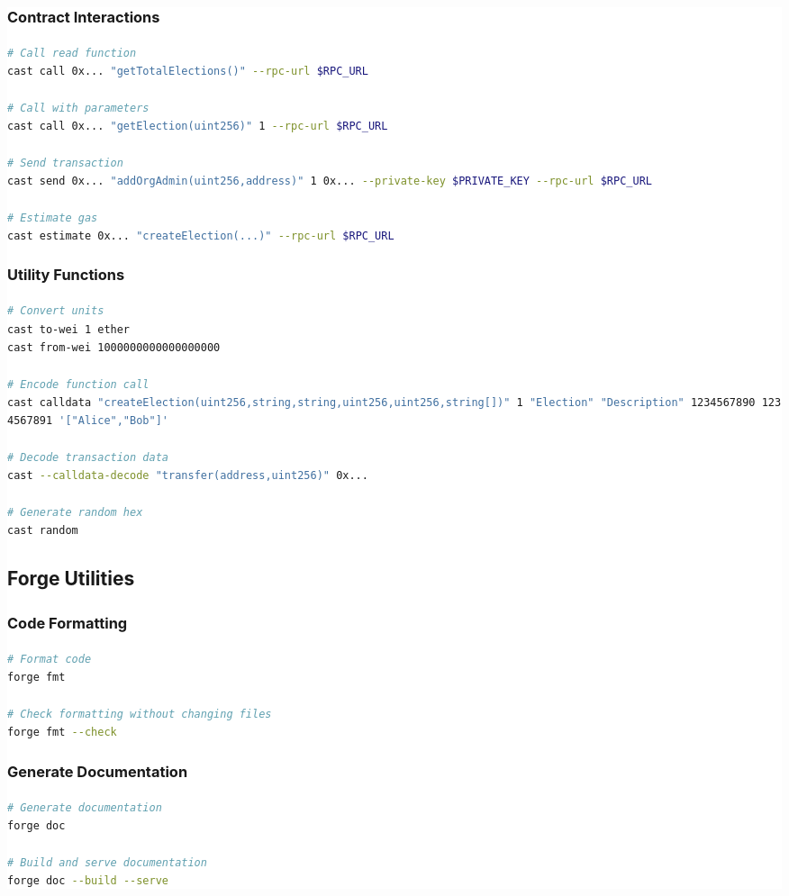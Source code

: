 ```bash
```

### Contract Interactions
```bash
# Call read function
cast call 0x... "getTotalElections()" --rpc-url $RPC_URL

# Call with parameters
cast call 0x... "getElection(uint256)" 1 --rpc-url $RPC_URL

# Send transaction
cast send 0x... "addOrgAdmin(uint256,address)" 1 0x... --private-key $PRIVATE_KEY --rpc-url $RPC_URL

# Estimate gas
cast estimate 0x... "createElection(...)" --rpc-url $RPC_URL
```

### Utility Functions
```bash
# Convert units
cast to-wei 1 ether
cast from-wei 1000000000000000000

# Encode function call
cast calldata "createElection(uint256,string,string,uint256,uint256,string[])" 1 "Election" "Description" 1234567890 1234567891 '["Alice","Bob"]'

# Decode transaction data
cast --calldata-decode "transfer(address,uint256)" 0x...

# Generate random hex
cast random
```

## Forge Utilities

### Code Formatting
```bash
# Format code
forge fmt

# Check formatting without changing files
forge fmt --check
```

### Generate Documentation
```bash
# Generate documentation
forge doc

# Build and serve documentation
forge doc --build --serve
```

